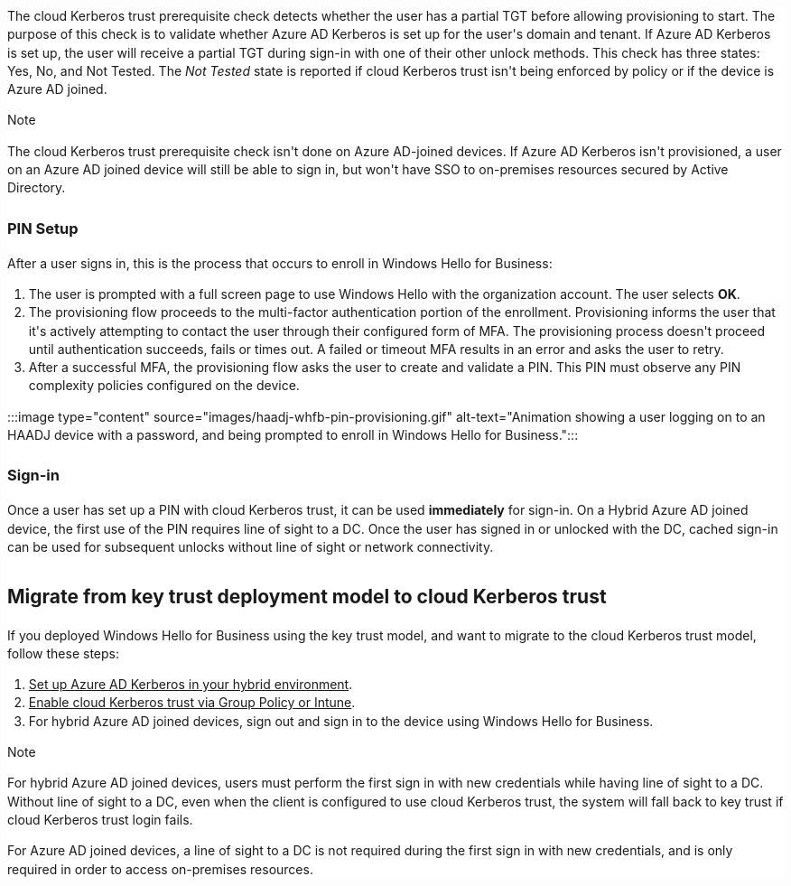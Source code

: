 The cloud Kerberos trust prerequisite check detects whether the user has a partial TGT before allowing provisioning to start. The purpose of this check is to validate whether Azure AD Kerberos is set up for the user's domain and tenant. If Azure AD Kerberos is set up, the user will receive a partial TGT during sign-in with one of their other unlock methods. This check has three states: Yes, No, and Not Tested. The *Not Tested* state is reported if cloud Kerberos trust isn't being enforced by policy or if the device is Azure AD joined.

> [!NOTE]
> The cloud Kerberos trust prerequisite check isn't done on Azure AD-joined devices. If Azure AD Kerberos isn't provisioned, a user on an Azure AD joined device will still be able to sign in, but won't have SSO to on-premises resources secured by Active Directory.

### PIN Setup

After a user signs in, this is the process that occurs to enroll in Windows Hello for Business:

1. The user is prompted with a full screen page to use Windows Hello with the organization account. The user selects **OK**.
1. The provisioning flow proceeds to the multi-factor authentication portion of the enrollment. Provisioning informs the user that it's actively attempting to contact the user through their configured form of MFA. The provisioning process doesn't proceed until authentication succeeds, fails or times out. A failed or timeout MFA results in an error and asks the user to retry.
1. After a successful MFA, the provisioning flow asks the user to create and validate a PIN. This PIN must observe any PIN complexity policies configured on the device.

:::image type="content" source="images/haadj-whfb-pin-provisioning.gif" alt-text="Animation showing a user logging on to an HAADJ device with a password, and being prompted to enroll in Windows Hello for Business.":::

### Sign-in

Once a user has set up a PIN with cloud Kerberos trust, it can be used **immediately** for sign-in. On a Hybrid Azure AD joined device, the first use of the PIN requires line of sight to a DC. Once the user has signed in or unlocked with the DC, cached sign-in can be used for subsequent unlocks without line of sight or network connectivity.

## Migrate from key trust deployment model to cloud Kerberos trust

If you deployed Windows Hello for Business using the key trust model, and want to migrate to the cloud Kerberos trust model, follow these steps:

1. [Set up Azure AD Kerberos in your hybrid environment](#deploy-azure-ad-kerberos).
1. [Enable cloud Kerberos trust via Group Policy or Intune](#configure-windows-hello-for-business-policy).
1. For hybrid Azure AD joined devices, sign out and sign in to the device using Windows Hello for Business.

> [!NOTE]
> For hybrid Azure AD joined devices, users must perform the first sign in with new credentials while having line of sight to a DC. Without line of sight to a DC, even when the client is configured to use cloud Kerberos trust, the system will fall back to key trust if cloud Kerberos trust login fails.
> 
> For Azure AD joined devices, a line of sight to a DC is not required during the first sign in with new credentials, and is only required in order to access on-premises resources. 


[AZ-2]: /azure/active-directory/authentication/howto-authentication-passwordless-security-key-on-premises#install-the-azure-ad-kerberos-powershell-module
[AZ-3]: /azure/active-directory/fundamentals/active-directory-how-to-find-tenant
[AZ-4]: /azure/active-directory/devices/troubleshoot-device-dsregcmd
[MEM-1]: /mem/intune/protect/identity-protection-windows-settings
[MEM-2]: /mem/intune/protect/security-baselines
[MEM-3]: /mem/intune/configuration/custom-settings-configure
[MEM-4]: /windows/client-management/mdm/passportforwork-csp
[MEM-5]: /mem/intune/protect/endpoint-security-account-protection-policy
[MEM-6]: /mem/intune/protect/identity-protection-configure
[MEM-7]: /mem/intune/configuration/settings-catalog
[TS-1]: /troubleshoot/windows-client/group-policy/create-and-manage-central-store